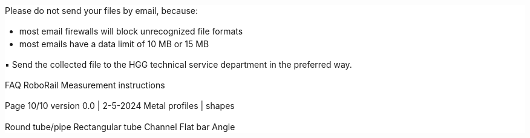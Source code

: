 Please do not send your files by email, because: 
- most email firewalls will block unrecognized file formats 
- most emails have a data limit of 10 MB or 15 MB 

▪ Send the collected file to the HGG technical service department in the preferred way.

FAQ RoboRail 
Measurement instructions 

Page 10/10 version 0.0 | 2-5-2024 
Metal profiles | shapes 

 
Round tube/pipe Rectangular tube Channel Flat bar Angle